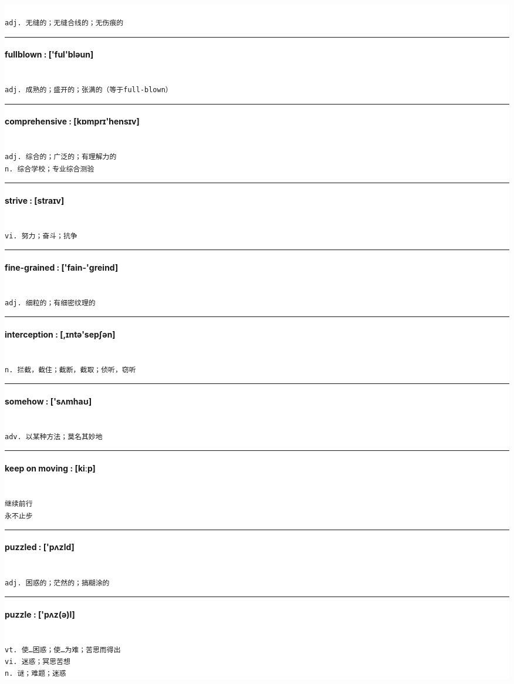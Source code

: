 ```

adj. 无缝的；无缝合线的；无伤痕的
```
--------------------------------------
#### fullblown : ['ful'bləun]
```

adj. 成熟的；盛开的；张满的（等于full-blown）
```
--------------------------------------
#### comprehensive : [kɒmprɪ'hensɪv]
```

adj. 综合的；广泛的；有理解力的
n. 综合学校；专业综合测验
```
--------------------------------------
#### strive : [straɪv]
```

vi. 努力；奋斗；抗争
```
--------------------------------------
#### fine-grained : ['fain-'ɡreind]
```

adj. 细粒的；有细密纹理的
```
--------------------------------------
#### interception : [,ɪntə'sepʃən]
```

n. 拦截，截住；截断，截取；侦听，窃听
```
--------------------------------------
#### somehow : ['sʌmhaʊ]
```

adv. 以某种方法；莫名其妙地
```
--------------------------------------
#### keep on moving : [kiːp]
```

继续前行
永不止步
```
--------------------------------------
#### puzzled : ['pʌzld]
```

adj. 困惑的；茫然的；搞糊涂的
```
--------------------------------------
#### puzzle : ['pʌz(ə)l]
```

vt. 使…困惑；使…为难；苦思而得出
vi. 迷惑；冥思苦想
n. 谜；难题；迷惑
```